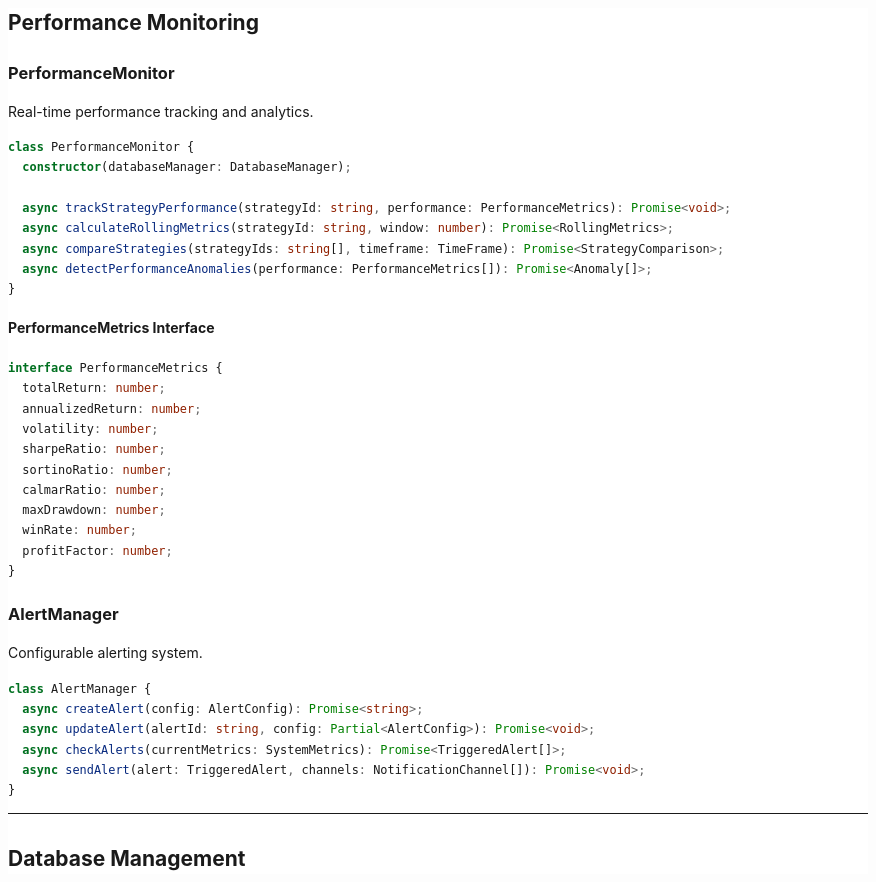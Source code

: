 
## Performance Monitoring

### PerformanceMonitor

Real-time performance tracking and analytics.

```typescript
class PerformanceMonitor {
  constructor(databaseManager: DatabaseManager);
  
  async trackStrategyPerformance(strategyId: string, performance: PerformanceMetrics): Promise<void>;
  async calculateRollingMetrics(strategyId: string, window: number): Promise<RollingMetrics>;
  async compareStrategies(strategyIds: string[], timeframe: TimeFrame): Promise<StrategyComparison>;
  async detectPerformanceAnomalies(performance: PerformanceMetrics[]): Promise<Anomaly[]>;
}
```

#### PerformanceMetrics Interface

```typescript
interface PerformanceMetrics {
  totalReturn: number;
  annualizedReturn: number;
  volatility: number;
  sharpeRatio: number;
  sortinoRatio: number;
  calmarRatio: number;
  maxDrawdown: number;
  winRate: number;
  profitFactor: number;
}
```

### AlertManager

Configurable alerting system.

```typescript
class AlertManager {
  async createAlert(config: AlertConfig): Promise<string>;
  async updateAlert(alertId: string, config: Partial<AlertConfig>): Promise<void>;
  async checkAlerts(currentMetrics: SystemMetrics): Promise<TriggeredAlert[]>;
  async sendAlert(alert: TriggeredAlert, channels: NotificationChannel[]): Promise<void>;
}
```

---

## Database Management

